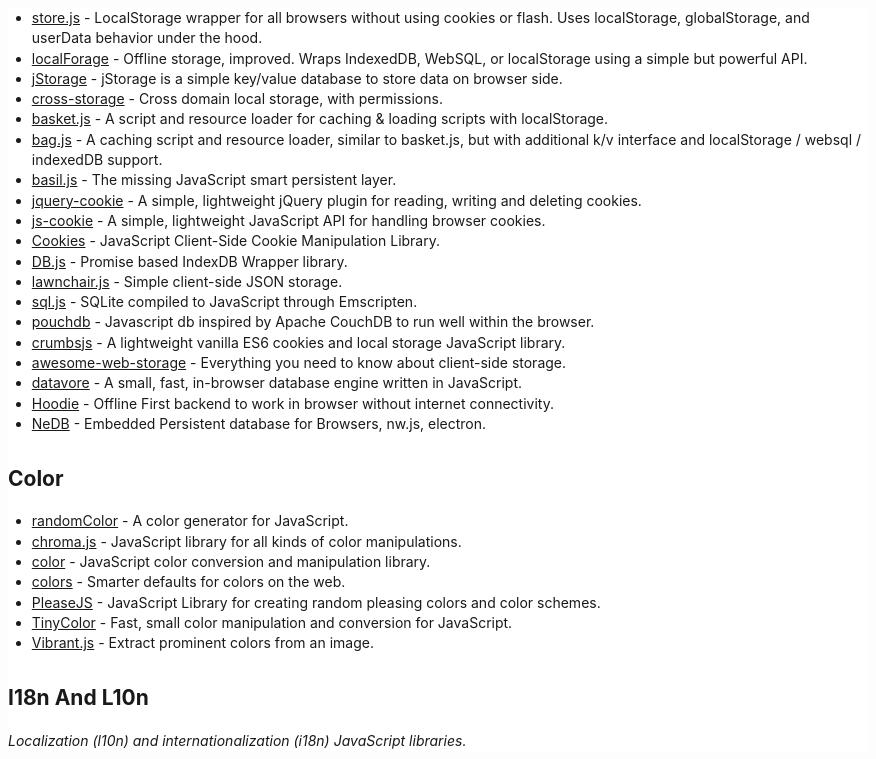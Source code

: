 * [store.js](https://github.com/marcuswestin/store.js) - LocalStorage wrapper for all browsers without using cookies or flash. Uses localStorage, globalStorage, and userData behavior under the hood.
* [localForage](https://github.com/mozilla/localForage) - Offline storage, improved. Wraps IndexedDB, WebSQL, or localStorage using a simple but powerful API.
* [jStorage](https://github.com/andris9/jStorage) - jStorage is a simple key/value database to store data on browser side.
* [cross-storage](https://github.com/zendesk/cross-storage) - Cross domain local storage, with permissions.
* [basket.js](https://github.com/addyosmani/basket.js) - A script and resource loader for caching & loading scripts with localStorage.
* [bag.js](https://github.com/nodeca/bag.js) - A caching script and resource loader, similar to basket.js, but with additional k/v interface and localStorage / websql / indexedDB support.
* [basil.js](https://github.com/Wisembly/basil.js) - The missing JavaScript smart persistent layer.
* [jquery-cookie](https://github.com/carhartl/jquery-cookie) - A simple, lightweight jQuery plugin for reading, writing and deleting cookies.
* [js-cookie](https://github.com/js-cookie/js-cookie) - A simple, lightweight JavaScript API for handling browser cookies.
* [Cookies](https://github.com/ScottHamper/Cookies) - JavaScript Client-Side Cookie Manipulation Library.
* [DB.js](https://github.com/aaronpowell/db.js/) - Promise based IndexDB Wrapper library.
* [lawnchair.js](https://github.com/brianleroux/lawnchair/) - Simple client-side JSON storage.
* [sql.js](https://github.com/kripken/sql.js) - SQLite compiled to JavaScript through Emscripten.
* [pouchdb](https://github.com/pouchdb/pouchdb) - Javascript db inspired by Apache CouchDB to run well within the browser.
* [crumbsjs](https://github.com/nirtz89/crumbsjs) - A lightweight vanilla ES6 cookies and local storage JavaScript library.
* [awesome-web-storage](https://github.com/softvar/awesome-web-storage) - Everything you need to know about client-side storage.
* [datavore](https://github.com/StanfordHCI/datavore) - A small, fast, in-browser database engine written in JavaScript.
* [Hoodie](https://github.com/hoodiehq/hoodie) - Offline First backend to work in browser without internet connectivity.
* [NeDB](https://github.com/louischatriot/nedb) - Embedded Persistent database for Browsers, nw.js, electron.

## Color

* [randomColor](https://github.com/davidmerfield/randomColor) - A color generator for JavaScript.
* [chroma.js](https://github.com/gka/chroma.js) - JavaScript library for all kinds of color manipulations.
* [color](https://github.com/Qix-/color) - JavaScript color conversion and manipulation library.
* [colors](https://github.com/mrmrs/colors) - Smarter defaults for colors on the web.
* [PleaseJS](https://github.com/Fooidge/PleaseJS) - JavaScript Library for creating random pleasing colors and color schemes.
* [TinyColor](https://github.com/bgrins/TinyColor) - Fast, small color manipulation and conversion for JavaScript.
* [Vibrant.js](https://github.com/jariz/vibrant.js/) - Extract prominent colors from an image.

## I18n And L10n
*Localization (l10n) and internationalization (i18n) JavaScript libraries.*
